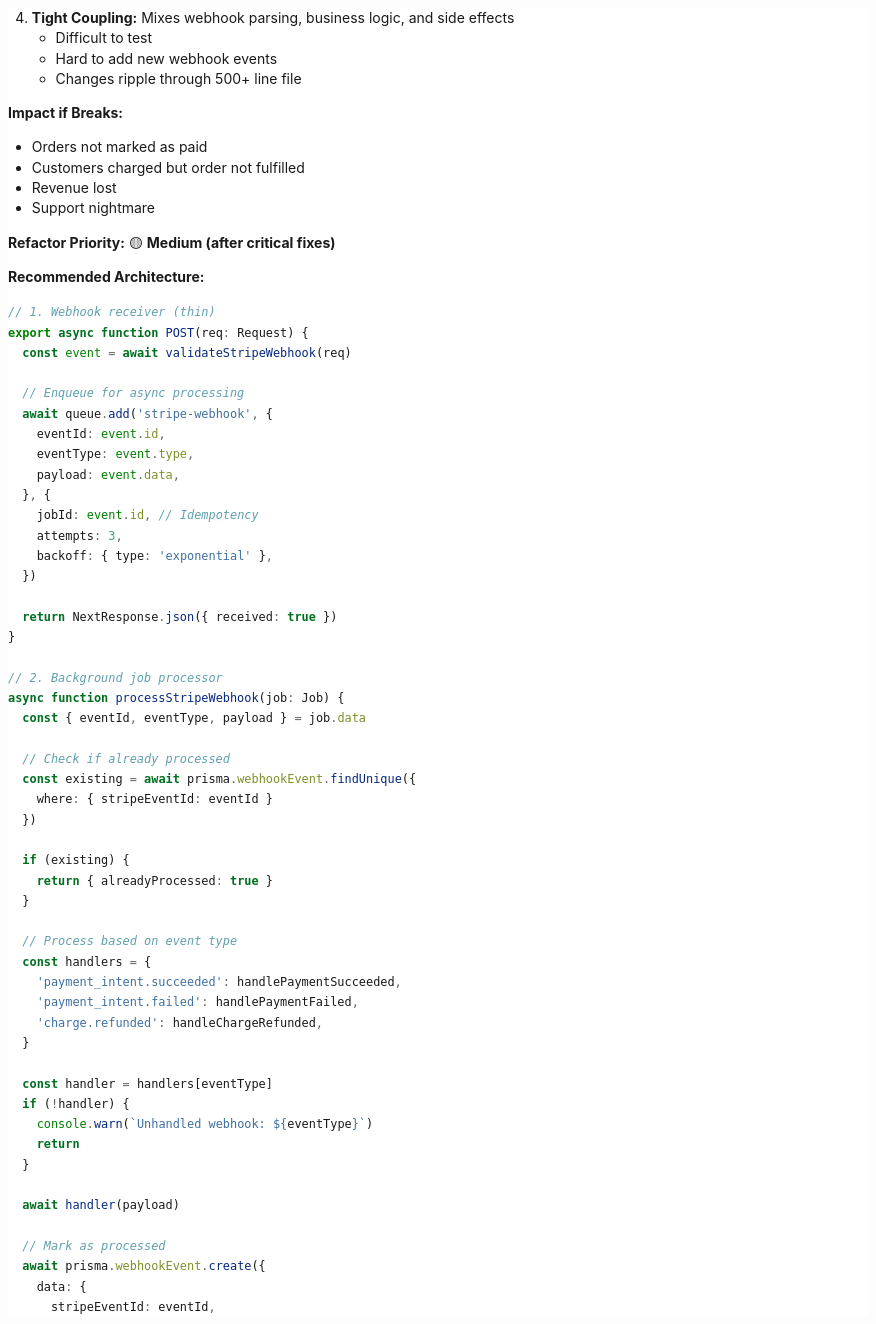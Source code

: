 4. **Tight Coupling:** Mixes webhook parsing, business logic, and side effects
   - Difficult to test
   - Hard to add new webhook events
   - Changes ripple through 500+ line file

**Impact if Breaks:**
- Orders not marked as paid
- Customers charged but order not fulfilled
- Revenue lost
- Support nightmare

**Refactor Priority:** 🟡 **Medium (after critical fixes)**

**Recommended Architecture:**
```typescript
// 1. Webhook receiver (thin)
export async function POST(req: Request) {
  const event = await validateStripeWebhook(req)

  // Enqueue for async processing
  await queue.add('stripe-webhook', {
    eventId: event.id,
    eventType: event.type,
    payload: event.data,
  }, {
    jobId: event.id, // Idempotency
    attempts: 3,
    backoff: { type: 'exponential' },
  })

  return NextResponse.json({ received: true })
}

// 2. Background job processor
async function processStripeWebhook(job: Job) {
  const { eventId, eventType, payload } = job.data

  // Check if already processed
  const existing = await prisma.webhookEvent.findUnique({
    where: { stripeEventId: eventId }
  })

  if (existing) {
    return { alreadyProcessed: true }
  }

  // Process based on event type
  const handlers = {
    'payment_intent.succeeded': handlePaymentSucceeded,
    'payment_intent.failed': handlePaymentFailed,
    'charge.refunded': handleChargeRefunded,
  }

  const handler = handlers[eventType]
  if (!handler) {
    console.warn(`Unhandled webhook: ${eventType}`)
    return
  }

  await handler(payload)

  // Mark as processed
  await prisma.webhookEvent.create({
    data: {
      stripeEventId: eventId,
```